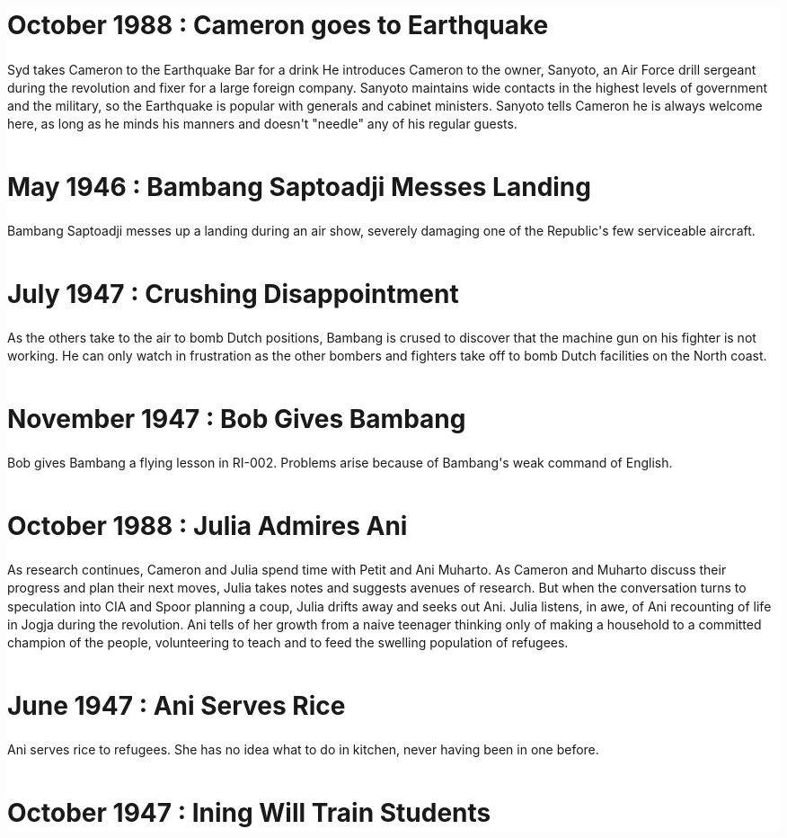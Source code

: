 # October 1988 : Cameron goes to Earthquake

Syd takes Cameron to the Earthquake Bar for a drink He introduces
Cameron to the owner, Sanyoto, an Air Force drill sergeant during the
revolution and fixer for a large foreign company. Sanyoto maintains wide
contacts in the highest levels of government and the military, so the
Earthquake is popular with generals and cabinet ministers. Sanyoto tells
Cameron he is always welcome here, as long as he minds his manners and
doesn't "needle" any of his regular guests.

# May 1946 : Bambang Saptoadji Messes Landing

Bambang Saptoadji messes up a landing during an air show, severely
damaging one of the Republic's few serviceable aircraft.

# July 1947 : Crushing Disappointment

As the others take to the air to bomb Dutch positions, Bambang is crused
to discover that the machine gun on his fighter is not working. He can
only watch in frustration as the other bombers and fighters take off to
bomb Dutch facilities on the North coast.

# November 1947 : Bob Gives Bambang

Bob gives Bambang a flying lesson in RI-002. Problems arise because of
Bambang's weak command of English.

# October 1988 : Julia Admires Ani

As research continues, Cameron and Julia spend time with Petit and Ani
Muharto. As Cameron and Muharto discuss their progress and plan their
next moves, Julia takes notes and suggests avenues of research. But when
the conversation turns to speculation into CIA and Spoor planning a
coup, Julia drifts away and seeks out Ani. Julia listens, in awe, of Ani
recounting of life in Jogja during the revolution. Ani tells of her
growth from a naive teenager thinking only of making a household to a
committed champion of the people, volunteering to teach and to feed the
swelling population of refugees.

# June 1947 : Ani Serves Rice

Ani serves rice to refugees. She has no idea what to do in kitchen,
never having been in one before.

# October 1947 : Ining Will Train Students
